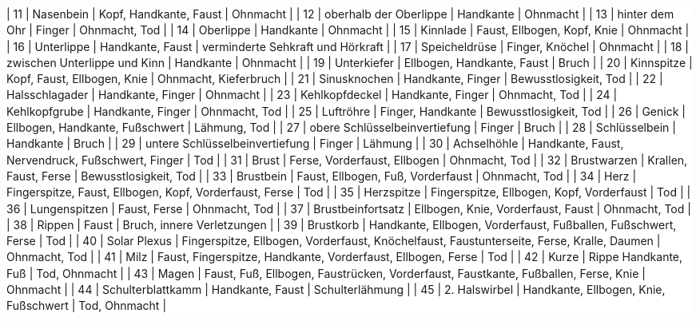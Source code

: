 | 11  | Nasenbein                      | Kopf, Handkante, Faust                                                                    | Ohnmacht                          |
| 12  | oberhalb der Oberlippe         | Handkante                                                                                 | Ohnmacht                          |
| 13  | hinter dem Ohr                 | Finger                                                                                    | Ohnmacht, Tod                     |
| 14  | Oberlippe                      | Handkante                                                                                 | Ohnmacht                          |
| 15  | Kinnlade                       | Faust, Ellbogen, Kopf, Knie                                                               | Ohnmacht                          |
| 16  | Unterlippe                     | Handkante, Faust                                                                          | verminderte Sehkraft und Hörkraft |
| 17  | Speicheldrüse                  | Finger, Knöchel                                                                           | Ohnmacht                          |
| 18  | zwischen Unterlippe und Kinn   | Handkante                                                                                 | Ohnmacht                          |
| 19  | Unterkiefer                    | Ellbogen, Handkante, Faust                                                                | Bruch                             |
| 20  | Kinnspitze                     | Kopf, Faust, Ellbogen, Knie                                                               | Ohnmacht, Kieferbruch             |
| 21  | Sinusknochen                   | Handkante, Finger                                                                         | Bewusstlosigkeit, Tod             |
| 22  | Halsschlagader                 | Handkante, Finger                                                                         | Ohnmacht                          |
| 23  | Kehlkopfdeckel                 | Handkante, Finger                                                                         | Ohnmacht, Tod                     |
| 24  | Kehlkopfgrube                  | Handkante, Finger                                                                         | Ohnmacht, Tod                     |
| 25  | Luftröhre                      | Finger, Handkante                                                                         | Bewusstlosigkeit, Tod             |
| 26  | Genick                         | Ellbogen, Handkante, Fußschwert                                                           | Lähmung, Tod                      |
| 27  | obere Schlüsselbeinvertiefung  | Finger                                                                                    | Bruch                             |
| 28  | Schlüsselbein                  | Handkante                                                                                 | Bruch                             |
| 29  | untere Schlüsselbeinvertiefung | Finger                                                                                    | Lähmung                           |
| 30  | Achselhöhle                    | Handkante, Faust, Nervendruck, Fußschwert, Finger                                         | Tod                               |
| 31  | Brust                          | Ferse, Vorderfaust, Ellbogen                                                              | Ohnmacht, Tod                     |
| 32  | Brustwarzen                    | Krallen, Faust, Ferse                                                                     | Bewusstlosigkeit, Tod             |
| 33  | Brustbein                      | Faust, Ellbogen, Fuß, Vorderfaust                                                         | Ohnmacht, Tod                     |
| 34  | Herz                           | Fingerspitze, Faust, Ellbogen, Kopf, Vorderfaust, Ferse                                   | Tod                               |
| 35  | Herzspitze                     | Fingerspitze, Ellbogen, Kopf, Vorderfaust                                                 | Tod                               |
| 36  | Lungenspitzen                  | Faust, Ferse                                                                              | Ohnmacht, Tod                     |
| 37  | Brustbeinfortsatz              | Ellbogen, Knie, Vorderfaust, Faust                                                        | Ohnmacht, Tod                     |
| 38  | Rippen                         | Faust                                                                                     | Bruch, innere Verletzungen        |
| 39  | Brustkorb                      | Handkante, Ellbogen, Vorderfaust, Fußballen, Fußschwert, Ferse                            | Tod                               |
| 40  | Solar Plexus                   | Fingerspitze, Ellbogen, Vorderfaust, Knöchelfaust, Faustunterseite, Ferse, Kralle, Daumen | Ohnmacht, Tod                     |
| 41  | Milz                           | Faust, Fingerspitze, Handkante, Vorderfaust, Ellbogen, Ferse                              | Tod                               |
| 42  | Kurze                          | Rippe Handkante, Fuß                                                                      | Tod, Ohnmacht                     |
| 43  | Magen                          | Faust, Fuß, Ellbogen, Faustrücken, Vorderfaust, Faustkante, Fußballen, Ferse, Knie        | Ohnmacht                          |
| 44  | Schulterblattkamm              | Handkante, Faust                                                                          | Schulterlähmung                   |
| 45  | 2. Halswirbel                  | Handkante, Ellbogen, Knie, Fußschwert                                                     | Tod, Ohnmacht                     |